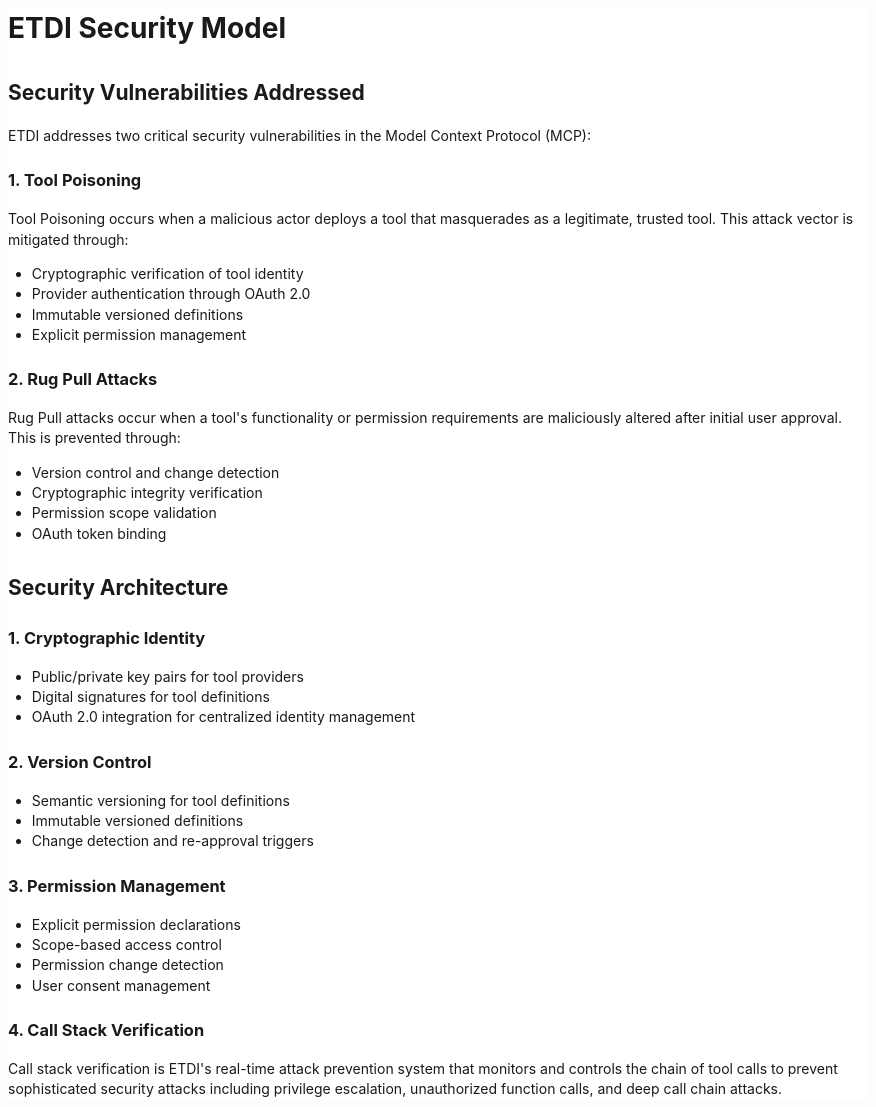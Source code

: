 # ETDI Security Model

## Security Vulnerabilities Addressed

ETDI addresses two critical security vulnerabilities in the Model Context Protocol (MCP):

### 1. Tool Poisoning

Tool Poisoning occurs when a malicious actor deploys a tool that masquerades as a legitimate, trusted tool. This attack vector is mitigated through:

- Cryptographic verification of tool identity
- Provider authentication through OAuth 2.0
- Immutable versioned definitions
- Explicit permission management

### 2. Rug Pull Attacks

Rug Pull attacks occur when a tool's functionality or permission requirements are maliciously altered after initial user approval. This is prevented through:

- Version control and change detection
- Cryptographic integrity verification
- Permission scope validation
- OAuth token binding

## Security Architecture

### 1. Cryptographic Identity

- Public/private key pairs for tool providers
- Digital signatures for tool definitions
- OAuth 2.0 integration for centralized identity management

### 2. Version Control

- Semantic versioning for tool definitions
- Immutable versioned definitions
- Change detection and re-approval triggers

### 3. Permission Management

- Explicit permission declarations
- Scope-based access control
- Permission change detection
- User consent management

### 4. Call Stack Verification

Call stack verification is ETDI's real-time attack prevention system that monitors and controls the chain of tool calls to prevent sophisticated security attacks including privilege escalation, unauthorized function calls, and deep call chain attacks.
